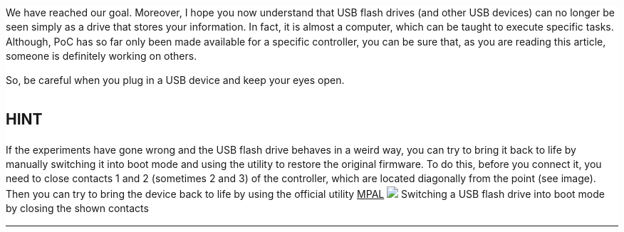 We have reached our goal. Moreover, I hope you now understand that USB flash drives (and other USB devices) can no longer be seen simply as a drive that stores your information. In fact, it is almost a computer, which can be taught to execute specific tasks. Although, PoC has so far only been made available for a specific controller, you can be sure that, as you are reading this article, someone is definitely working on others.

So, be careful when you plug in a USB device and keep your eyes open.


## HINT

If the experiments have gone wrong and the USB flash drive behaves in a weird way, you can try to bring it back to life by manually switching it into boot mode and using the utility to restore the original firmware. To do this, before you connect it, you need to close contacts 1 and 2 (sometimes 2 and 3) of the controller, which are located diagonally from the point (see image). Then you can try to bring the device back to life by using the official utility [MPAL](http://goo.gl/J3Jvz0)
![](./img/Pasted%20image%2020221031101249.png)
Switching a USB flash drive into boot mode by closing the shown contacts

---